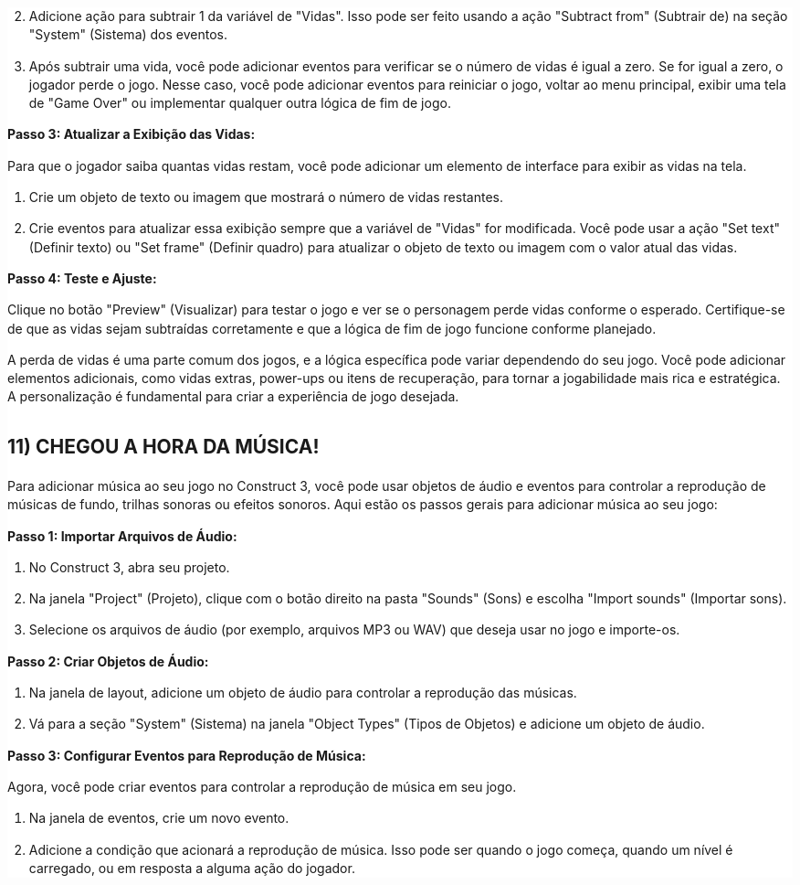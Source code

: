 2. Adicione ação para subtrair 1 da variável de "Vidas". Isso pode ser feito usando a ação "Subtract from" (Subtrair de) na seção "System" (Sistema) dos eventos.

3. Após subtrair uma vida, você pode adicionar eventos para verificar se o número de vidas é igual a zero. Se for igual a zero, o jogador perde o jogo. Nesse caso, você pode adicionar eventos para reiniciar o jogo, voltar ao menu principal, exibir uma tela de "Game Over" ou implementar qualquer outra lógica de fim de jogo.

**Passo 3: Atualizar a Exibição das Vidas:**

Para que o jogador saiba quantas vidas restam, você pode adicionar um elemento de interface para exibir as vidas na tela.

1. Crie um objeto de texto ou imagem que mostrará o número de vidas restantes.

2. Crie eventos para atualizar essa exibição sempre que a variável de "Vidas" for modificada. Você pode usar a ação "Set text" (Definir texto) ou "Set frame" (Definir quadro) para atualizar o objeto de texto ou imagem com o valor atual das vidas.

**Passo 4: Teste e Ajuste:**

Clique no botão "Preview" (Visualizar) para testar o jogo e ver se o personagem perde vidas conforme o esperado. Certifique-se de que as vidas sejam subtraídas corretamente e que a lógica de fim de jogo funcione conforme planejado.

A perda de vidas é uma parte comum dos jogos, e a lógica específica pode variar dependendo do seu jogo. Você pode adicionar elementos adicionais, como vidas extras, power-ups ou itens de recuperação, para tornar a jogabilidade mais rica e estratégica. A personalização é fundamental para criar a experiência de jogo desejada.

## 11) CHEGOU A HORA DA MÚSICA!
Para adicionar música ao seu jogo no Construct 3, você pode usar objetos de áudio e eventos para controlar a reprodução de músicas de fundo, trilhas sonoras ou efeitos sonoros. Aqui estão os passos gerais para adicionar música ao seu jogo:

**Passo 1: Importar Arquivos de Áudio:**

1. No Construct 3, abra seu projeto.

2. Na janela "Project" (Projeto), clique com o botão direito na pasta "Sounds" (Sons) e escolha "Import sounds" (Importar sons).

3. Selecione os arquivos de áudio (por exemplo, arquivos MP3 ou WAV) que deseja usar no jogo e importe-os.

**Passo 2: Criar Objetos de Áudio:**

1. Na janela de layout, adicione um objeto de áudio para controlar a reprodução das músicas.

2. Vá para a seção "System" (Sistema) na janela "Object Types" (Tipos de Objetos) e adicione um objeto de áudio.

**Passo 3: Configurar Eventos para Reprodução de Música:**

Agora, você pode criar eventos para controlar a reprodução de música em seu jogo.

1. Na janela de eventos, crie um novo evento.

2. Adicione a condição que acionará a reprodução de música. Isso pode ser quando o jogo começa, quando um nível é carregado, ou em resposta a alguma ação do jogador.
